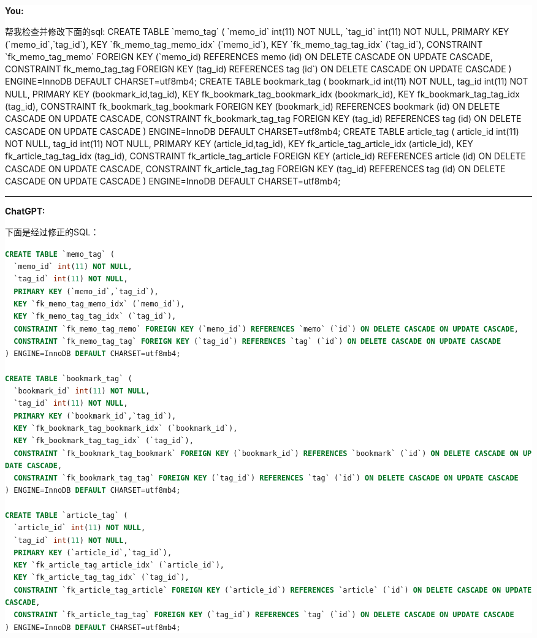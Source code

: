 **You:**

帮我检查并修改下面的sql: CREATE TABLE \`memo\_tag\` ( \`memo\_id\` int(11) NOT NULL, \`tag\_id\` int(11) NOT NULL, PRIMARY KEY (\`memo\_id\`,\`tag\_id\`), KEY \`fk\_memo\_tag\_memo\_idx\` (\`memo\_id\`), KEY \`fk\_memo\_tag\_tag\_idx\` (\`tag\_id\`), CONSTRAINT \`fk\_memo\_tag\_memo\` FOREIGN KEY (\`memo\_id) REFERENCES memo (id) ON DELETE CASCADE ON UPDATE CASCADE, CONSTRAINT fk\_memo\_tag\_tag FOREIGN KEY (tag\_id) REFERENCES tag (id\`) ON DELETE CASCADE ON UPDATE CASCADE ) ENGINE=InnoDB DEFAULT CHARSET=utf8mb4; CREATE TABLE bookmark\_tag ( bookmark\_id int(11) NOT NULL, tag\_id int(11) NOT NULL, PRIMARY KEY (bookmark\_id,tag\_id), KEY fk\_bookmark\_tag\_bookmark\_idx (bookmark\_id), KEY fk\_bookmark\_tag\_tag\_idx (tag\_id), CONSTRAINT fk\_bookmark\_tag\_bookmark FOREIGN KEY (bookmark\_id) REFERENCES bookmark (id) ON DELETE CASCADE ON UPDATE CASCADE, CONSTRAINT fk\_bookmark\_tag\_tag FOREIGN KEY (tag\_id) REFERENCES tag (id) ON DELETE CASCADE ON UPDATE CASCADE ) ENGINE=InnoDB DEFAULT CHARSET=utf8mb4; CREATE TABLE article\_tag ( article\_id int(11) NOT NULL, tag\_id int(11) NOT NULL, PRIMARY KEY (article\_id,tag\_id), KEY fk\_article\_tag\_article\_idx (article\_id), KEY fk\_article\_tag\_tag\_idx (tag\_id), CONSTRAINT fk\_article\_tag\_article FOREIGN KEY (article\_id) REFERENCES article (id) ON DELETE CASCADE ON UPDATE CASCADE, CONSTRAINT fk\_article\_tag\_tag FOREIGN KEY (tag\_id) REFERENCES tag (id) ON DELETE CASCADE ON UPDATE CASCADE ) ENGINE=InnoDB DEFAULT CHARSET=utf8mb4;

* * *

**ChatGPT:**

下面是经过修正的SQL：

```sql
CREATE TABLE `memo_tag` (
  `memo_id` int(11) NOT NULL,
  `tag_id` int(11) NOT NULL,
  PRIMARY KEY (`memo_id`,`tag_id`),
  KEY `fk_memo_tag_memo_idx` (`memo_id`),
  KEY `fk_memo_tag_tag_idx` (`tag_id`),
  CONSTRAINT `fk_memo_tag_memo` FOREIGN KEY (`memo_id`) REFERENCES `memo` (`id`) ON DELETE CASCADE ON UPDATE CASCADE,
  CONSTRAINT `fk_memo_tag_tag` FOREIGN KEY (`tag_id`) REFERENCES `tag` (`id`) ON DELETE CASCADE ON UPDATE CASCADE
) ENGINE=InnoDB DEFAULT CHARSET=utf8mb4;

CREATE TABLE `bookmark_tag` (
  `bookmark_id` int(11) NOT NULL,
  `tag_id` int(11) NOT NULL,
  PRIMARY KEY (`bookmark_id`,`tag_id`),
  KEY `fk_bookmark_tag_bookmark_idx` (`bookmark_id`),
  KEY `fk_bookmark_tag_tag_idx` (`tag_id`),
  CONSTRAINT `fk_bookmark_tag_bookmark` FOREIGN KEY (`bookmark_id`) REFERENCES `bookmark` (`id`) ON DELETE CASCADE ON UPDATE CASCADE,
  CONSTRAINT `fk_bookmark_tag_tag` FOREIGN KEY (`tag_id`) REFERENCES `tag` (`id`) ON DELETE CASCADE ON UPDATE CASCADE
) ENGINE=InnoDB DEFAULT CHARSET=utf8mb4;

CREATE TABLE `article_tag` (
  `article_id` int(11) NOT NULL,
  `tag_id` int(11) NOT NULL,
  PRIMARY KEY (`article_id`,`tag_id`),
  KEY `fk_article_tag_article_idx` (`article_id`),
  KEY `fk_article_tag_tag_idx` (`tag_id`),
  CONSTRAINT `fk_article_tag_article` FOREIGN KEY (`article_id`) REFERENCES `article` (`id`) ON DELETE CASCADE ON UPDATE CASCADE,
  CONSTRAINT `fk_article_tag_tag` FOREIGN KEY (`tag_id`) REFERENCES `tag` (`id`) ON DELETE CASCADE ON UPDATE CASCADE
) ENGINE=InnoDB DEFAULT CHARSET=utf8mb4;
```
